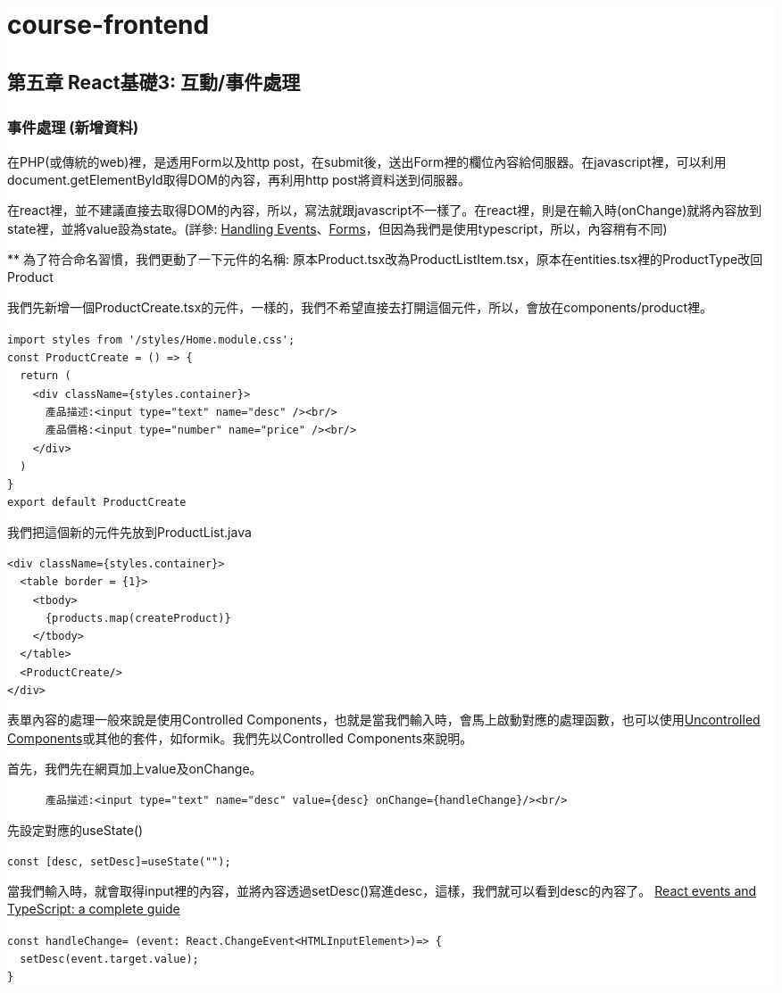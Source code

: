 # course-frontend
## 第五章 React基礎3: 互動/事件處理
### 事件處理 (新增資料)
在PHP(或傳統的web)裡，是透用Form以及http post，在submit後，送出Form裡的欄位內容給伺服器。在javascript裡，可以利用document.getElementById取得DOM的內容，再利用http post將資料送到伺服器。

在react裡，並不建議直接去取得DOM的內容，所以，寫法就跟javascript不一樣了。在react裡，則是在輸入時(onChange)就將內容放到state裡，並將value設為state。(詳參: [Handling Events](https://reactjs.org/docs/handling-events.html)、[Forms](https://reactjs.org/docs/forms.html)，但因為我們是使用typescript，所以，內容稍有不同)

** 為了符合命名習慣，我們更動了一下元件的名稱: 原本Product.tsx改為ProductListItem.tsx，原本在entities.tsx裡的ProductType改回Product

我們先新增一個ProductCreate.tsx的元件，一樣的，我們不希望直接去打開這個元件，所以，會放在components/product裡。

    import styles from '/styles/Home.module.css';
    const ProductCreate = () => {
      return (
        <div className={styles.container}>
          產品描述:<input type="text" name="desc" /><br/>
          產品價格:<input type="number" name="price" /><br/>
        </div>
      )
    }
    export default ProductCreate

我們把這個新的元件先放到ProductList.java

    <div className={styles.container}>
      <table border = {1}>
        <tbody>
          {products.map(createProduct)}
        </tbody>
      </table>
      <ProductCreate/>
    </div>

表單內容的處理一般來說是使用Controlled Components，也就是當我們輸入時，會馬上啟動對應的處理函數，也可以使用[Uncontrolled Components](https://reactjs.org/docs/uncontrolled-components.html)或其他的套件，如formik。我們先以Controlled Components來說明。

首先，我們先在網頁加上value及onChange。

          產品描述:<input type="text" name="desc" value={desc} onChange={handleChange}/><br/>

先設定對應的useState()

    const [desc, setDesc]=useState("");

當我們輸入時，就會取得input裡的內容，並將內容透過setDesc()寫進desc，這樣，我們就可以看到desc的內容了。
[React events and TypeScript: a complete guide](https://devtrium.com/posts/react-typescript-events)

    const handleChange= (event: React.ChangeEvent<HTMLInputElement>)=> {
      setDesc(event.target.value);
    }
